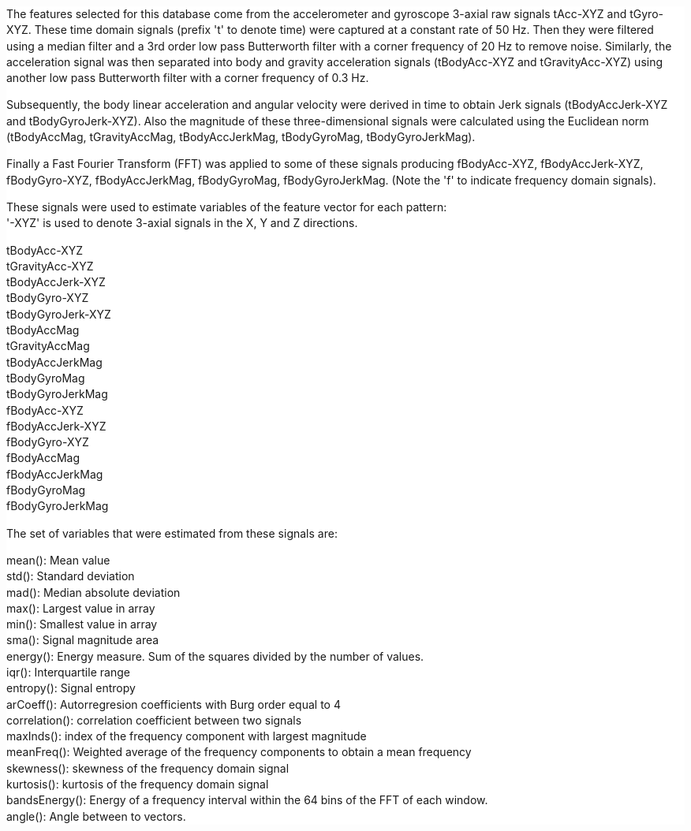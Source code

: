 The features selected for this database come from the accelerometer and gyroscope 3-axial raw signals tAcc-XYZ and tGyro-XYZ. These time domain signals (prefix 't' to denote time) were captured at a constant rate of 50 Hz. Then they were filtered using a median filter and a 3rd order low pass Butterworth filter with a corner frequency of 20 Hz to remove noise. Similarly, the acceleration signal was then separated into body and gravity acceleration signals (tBodyAcc-XYZ and tGravityAcc-XYZ) using another low pass Butterworth filter with a corner frequency of 0.3 Hz. 

Subsequently, the body linear acceleration and angular velocity were derived in time to obtain Jerk signals (tBodyAccJerk-XYZ and tBodyGyroJerk-XYZ). Also the magnitude of these three-dimensional signals were calculated using the Euclidean norm (tBodyAccMag, tGravityAccMag, tBodyAccJerkMag, tBodyGyroMag, tBodyGyroJerkMag). 

Finally a Fast Fourier Transform (FFT) was applied to some of these signals producing fBodyAcc-XYZ, fBodyAccJerk-XYZ, fBodyGyro-XYZ, fBodyAccJerkMag, fBodyGyroMag, fBodyGyroJerkMag. (Note the 'f' to indicate frequency domain signals). 

These signals were used to estimate variables of the feature vector for each pattern:  
'-XYZ' is used to denote 3-axial signals in the X, Y and Z directions.

tBodyAcc-XYZ  
tGravityAcc-XYZ  
tBodyAccJerk-XYZ  
tBodyGyro-XYZ  
tBodyGyroJerk-XYZ  
tBodyAccMag  
tGravityAccMag  
tBodyAccJerkMag  
tBodyGyroMag  
tBodyGyroJerkMag  
fBodyAcc-XYZ  
fBodyAccJerk-XYZ  
fBodyGyro-XYZ  
fBodyAccMag  
fBodyAccJerkMag  
fBodyGyroMag  
fBodyGyroJerkMag  

The set of variables that were estimated from these signals are: 

mean(): Mean value  
std(): Standard deviation  
mad(): Median absolute deviation   
max(): Largest value in array  
min(): Smallest value in array  
sma(): Signal magnitude area  
energy(): Energy measure. Sum of the squares divided by the number of values.   
iqr(): Interquartile range   
entropy(): Signal entropy  
arCoeff(): Autorregresion coefficients with Burg order equal to 4  
correlation(): correlation coefficient between two signals  
maxInds(): index of the frequency component with largest magnitude  
meanFreq(): Weighted average of the frequency components to obtain a mean frequency  
skewness(): skewness of the frequency domain signal   
kurtosis(): kurtosis of the frequency domain signal   
bandsEnergy(): Energy of a frequency interval within the 64 bins of the FFT of each window.  
angle(): Angle between to vectors.  
